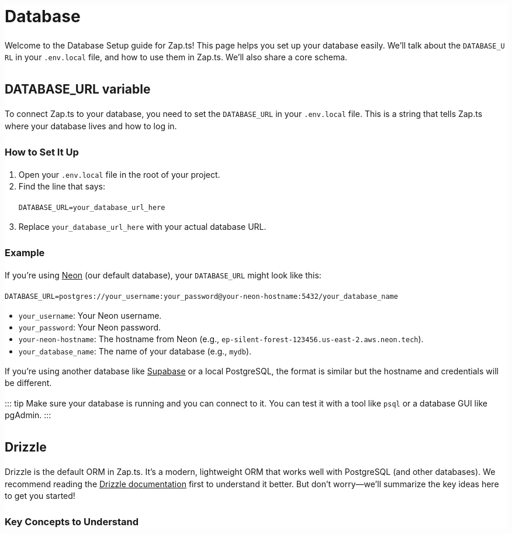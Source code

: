 # Database

Welcome to the Database Setup guide for Zap.ts! This page helps you set up your database easily. We’ll talk about the `DATABASE_URL` in your `.env.local` file, and how to use them in Zap.ts. We’ll also share a core schema.

## DATABASE_URL variable

To connect Zap.ts to your database, you need to set the `DATABASE_URL` in your `.env.local` file. This is a string that tells Zap.ts where your database lives and how to log in.

### How to Set It Up

1. Open your `.env.local` file in the root of your project.
2. Find the line that says:
   ```
   DATABASE_URL=your_database_url_here
   ```
3. Replace `your_database_url_here` with your actual database URL.

### Example

If you’re using [Neon](https://neon.tech/docs/connect/connect-from-any-app) (our default database), your `DATABASE_URL` might look like this:

```
DATABASE_URL=postgres://your_username:your_password@your-neon-hostname:5432/your_database_name
```

- `your_username`: Your Neon username.
- `your_password`: Your Neon password.
- `your-neon-hostname`: The hostname from Neon (e.g., `ep-silent-forest-123456.us-east-2.aws.neon.tech`).
- `your_database_name`: The name of your database (e.g., `mydb`).

If you’re using another database like [Supabase](https://supabase.com/docs/guides/database/connecting-to-postgres) or a local PostgreSQL, the format is similar but the hostname and credentials will be different.

::: tip
Make sure your database is running and you can connect to it. You can test it with a tool like `psql` or a database GUI like pgAdmin.
:::

## Drizzle

Drizzle is the default ORM in Zap.ts. It’s a modern, lightweight ORM that works well with PostgreSQL (and other databases). We recommend reading the [Drizzle documentation](https://orm.drizzle.team/docs/overview) first to understand it better. But don’t worry—we’ll summarize the key ideas here to get you started!

### Key Concepts to Understand
